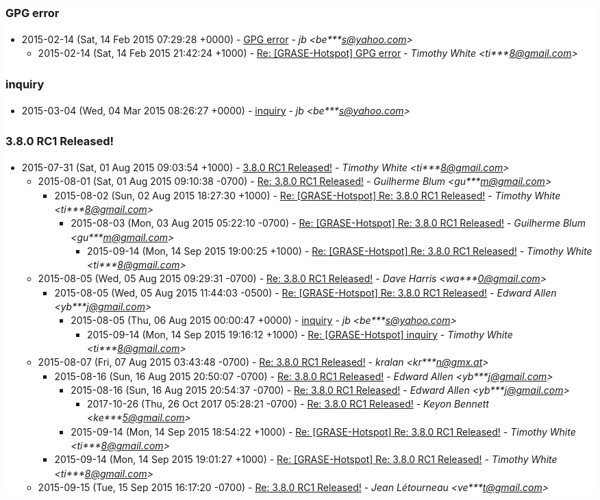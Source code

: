 ### GPG error
+ 2015-02-14 (Sat, 14 Feb 2015 07:29:28 +0000) - [GPG error](/archive/2015/02/7efe09653fcfd0648b610225206d621a78b8606b688d02fc9f67dcbf22bd4247) - _jb \<be***s@yahoo.com\>_
  + 2015-02-14 (Sat, 14 Feb 2015 21:42:24 +1000) - [Re: [GRASE-Hotspot] GPG error](/archive/2015/02/180c6db36dcffd8e075f7d94e7fde3082d8bd3344332d28ec9630d2004af176a) - _Timothy White \<ti***8@gmail.com\>_

### inquiry
+ 2015-03-04 (Wed, 04 Mar 2015 08:26:27 +0000) - [inquiry](/archive/2015/03/3c7a5b4dd793105d7593ae4faa6191f4afde3cbbf9ceaadb7043c3c70054be6b) - _jb \<be***s@yahoo.com\>_

### 3.8.0 RC1 Released!
+ 2015-07-31 (Sat, 01 Aug 2015 09:03:54 +1000) - [3.8.0 RC1 Released!](/archive/2015/07/0de1e5f81a7ff0281fbc933015499ad58e76a69cc03cd27a031d120d871ca383) - _Timothy White \<ti***8@gmail.com\>_
  + 2015-08-01 (Sat, 01 Aug 2015 09:10:38 -0700) - [Re: 3.8.0 RC1 Released!](/archive/2015/08/de7fe0cb002b6bb647b8fc8db85f677180e643a3b16f982b5abaff8d5328268f) - _Guilherme Blum \<gu***m@gmail.com\>_
    + 2015-08-02 (Sun, 02 Aug 2015 18:27:30 +1000) - [Re: [GRASE-Hotspot] Re: 3.8.0 RC1 Released!](/archive/2015/08/99d7fb6f1711a1a57c6429922ae863508bb43175783aee04fbe93c092358a61a) - _Timothy White \<ti***8@gmail.com\>_
      + 2015-08-03 (Mon, 03 Aug 2015 05:22:10 -0700) - [Re: [GRASE-Hotspot] Re: 3.8.0 RC1 Released!](/archive/2015/08/70a87d1db397368c2640d448b0a074d65ae56314a4f2b2f727ae476fd350b5e6) - _Guilherme Blum \<gu***m@gmail.com\>_
        + 2015-09-14 (Mon, 14 Sep 2015 19:00:25 +1000) - [Re: [GRASE-Hotspot] Re: 3.8.0 RC1 Released!](/archive/2015/09/4de162cf890a110dc5813b6628f8e35f10b99b9a1e17e286f65a9ebde8ba8cb2) - _Timothy White \<ti***8@gmail.com\>_
  + 2015-08-05 (Wed, 05 Aug 2015 09:29:31 -0700) - [Re: 3.8.0 RC1 Released!](/archive/2015/08/aadc73eb257b995ad63ba75749a02da0b119e86af67135ab996536ed911ebc1c) - _Dave Harris \<wa***0@gmail.com\>_
    + 2015-08-05 (Wed, 05 Aug 2015 11:44:03 -0500) - [Re: [GRASE-Hotspot] Re: 3.8.0 RC1 Released!](/archive/2015/08/ac6b7d40d2b7cd4f2f9762f4656bef8ad3e6cd073f51d0cd710f4ed5deeec3a1) - _Edward Allen \<yb***j@gmail.com\>_
      + 2015-08-05 (Thu, 06 Aug 2015 00:00:47 +0000) - [inquiry](/archive/2015/08/c23370bf0d22abf2197edf4373b38018d624cae0ade1a62cecb3c189f46f77a4) - _jb \<be***s@yahoo.com\>_
        + 2015-09-14 (Mon, 14 Sep 2015 19:16:12 +1000) - [Re: [GRASE-Hotspot] inquiry](/archive/2015/09/aea38d2d5eafafa42de2e461ffe36c4169a3997c1a4b70d2dda41a7d59131276) - _Timothy White \<ti***8@gmail.com\>_
  + 2015-08-07 (Fri, 07 Aug 2015 03:43:48 -0700) - [Re: 3.8.0 RC1 Released!](/archive/2015/08/cd2704bc0fde57746f50a06c45efc8093b6be8d4f0ee20e19c0c4eb6cf650ae1) - _kralan \<kr***n@gmx.at\>_
    + 2015-08-16 (Sun, 16 Aug 2015 20:50:07 -0700) - [Re: 3.8.0 RC1 Released!](/archive/2015/08/e331f489f002409b6adee912e46091bb78938ae389480ac9f4eb76efc754dfac) - _Edward Allen \<yb***j@gmail.com\>_
      + 2015-08-16 (Sun, 16 Aug 2015 20:54:37 -0700) - [Re: 3.8.0 RC1 Released!](/archive/2015/08/e50afa15c744257095162ed9f7d2856d4f2dfb04580542158ff56a0051ca512e) - _Edward Allen \<yb***j@gmail.com\>_
        + 2017-10-26 (Thu, 26 Oct 2017 05:28:21 -0700) - [Re: 3.8.0 RC1 Released!](/archive/2017/10/c917be653861e3778a884ad9f8db723dea1477001177be20743eb5337f940f35) - _Keyon Bennett \<ke***5@gmail.com\>_
      + 2015-09-14 (Mon, 14 Sep 2015 18:54:22 +1000) - [Re: [GRASE-Hotspot] Re: 3.8.0 RC1 Released!](/archive/2015/09/42648a0c3ff4164edb8e8817cd5d5249c3e777401222fe80dec49444faea5782) - _Timothy White \<ti***8@gmail.com\>_
    + 2015-09-14 (Mon, 14 Sep 2015 19:01:27 +1000) - [Re: [GRASE-Hotspot] Re: 3.8.0 RC1 Released!](/archive/2015/09/5166fd8bb0ae0c490e7711f755f63445ca6b8737070a2b6f002d958256732a21) - _Timothy White \<ti***8@gmail.com\>_
  + 2015-09-15 (Tue, 15 Sep 2015 16:17:20 -0700) - [Re: 3.8.0 RC1 Released!](/archive/2015/09/8a1bac234e3b7e05db34419e39f099898e9a49d646e93d25bb6623c83a0fb37a) - _Jean Létourneau \<ve***t@gmail.com\>_
